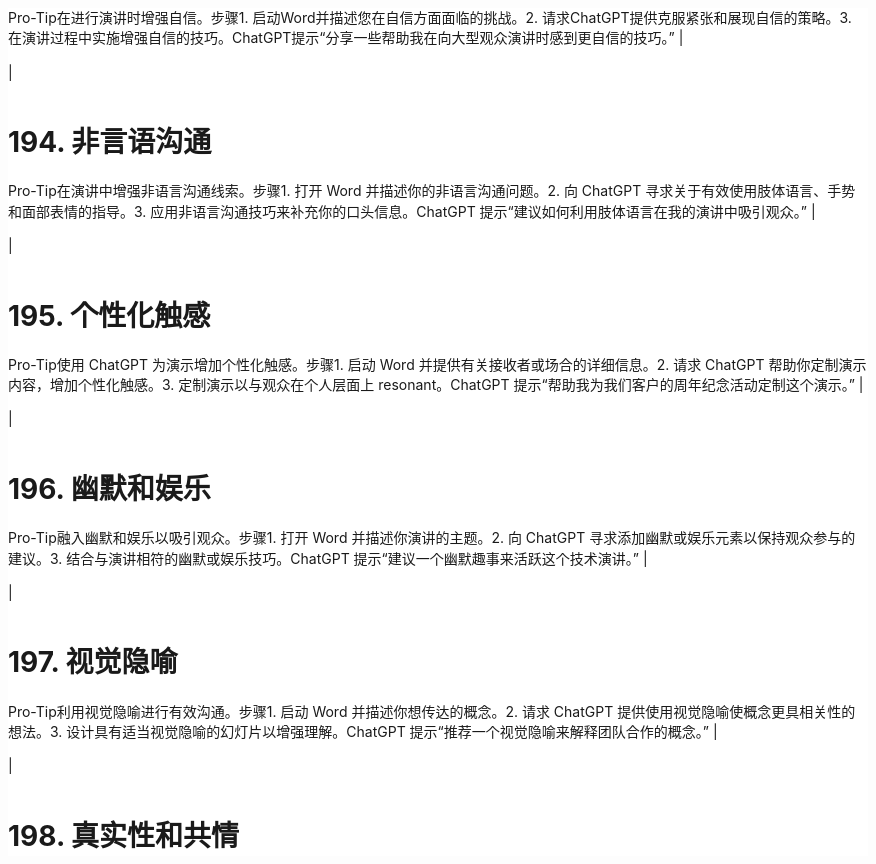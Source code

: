 Pro-Tip在进行演讲时增强自信。步骤1\. 启动Word并描述您在自信方面面临的挑战。2\. 请求ChatGPT提供克服紧张和展现自信的策略。3\. 在演讲过程中实施增强自信的技巧。ChatGPT提示“分享一些帮助我在向大型观众演讲时感到更自信的技巧。” |

|

# 194\. 非言语沟通

Pro-Tip在演讲中增强非语言沟通线索。步骤1. 打开 Word 并描述你的非语言沟通问题。2. 向 ChatGPT 寻求关于有效使用肢体语言、手势和面部表情的指导。3. 应用非语言沟通技巧来补充你的口头信息。ChatGPT 提示“建议如何利用肢体语言在我的演讲中吸引观众。” |

|

# 195. 个性化触感

Pro-Tip使用 ChatGPT 为演示增加个性化触感。步骤1. 启动 Word 并提供有关接收者或场合的详细信息。2. 请求 ChatGPT 帮助你定制演示内容，增加个性化触感。3. 定制演示以与观众在个人层面上 resonant。ChatGPT 提示“帮助我为我们客户的周年纪念活动定制这个演示。” |

|

# 196. 幽默和娱乐

Pro-Tip融入幽默和娱乐以吸引观众。步骤1. 打开 Word 并描述你演讲的主题。2. 向 ChatGPT 寻求添加幽默或娱乐元素以保持观众参与的建议。3. 结合与演讲相符的幽默或娱乐技巧。ChatGPT 提示“建议一个幽默趣事来活跃这个技术演讲。” |

|

# 197. 视觉隐喻

Pro-Tip利用视觉隐喻进行有效沟通。步骤1. 启动 Word 并描述你想传达的概念。2. 请求 ChatGPT 提供使用视觉隐喻使概念更具相关性的想法。3. 设计具有适当视觉隐喻的幻灯片以增强理解。ChatGPT 提示“推荐一个视觉隐喻来解释团队合作的概念。” |

|

# 198. 真实性和共情

